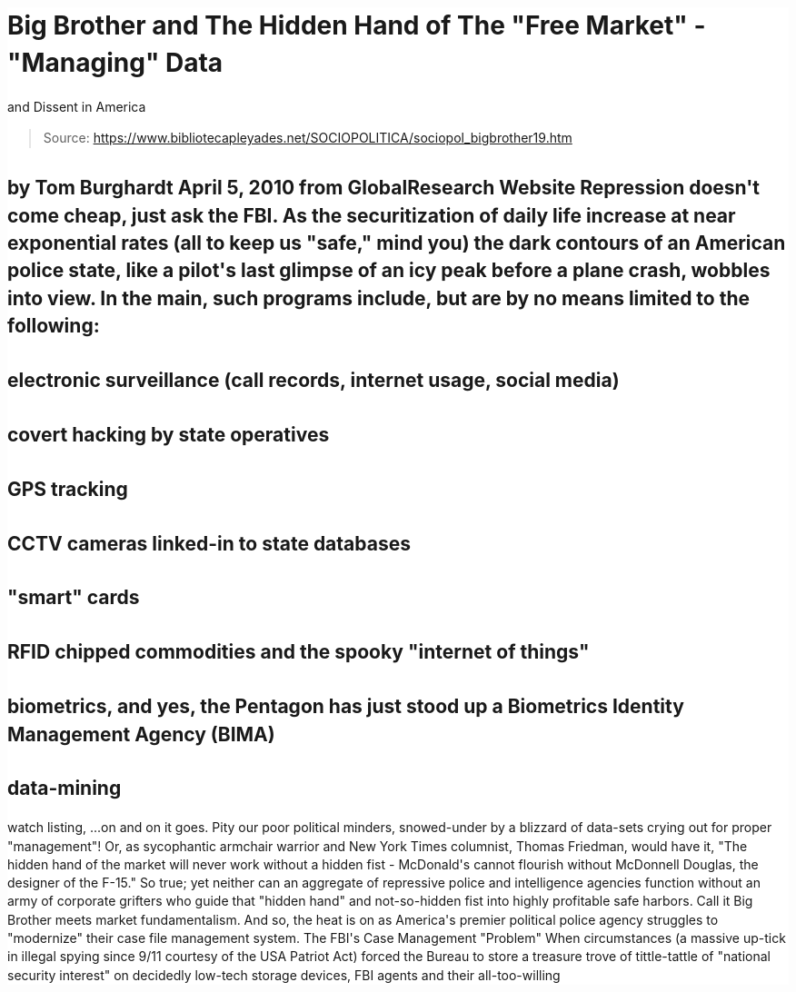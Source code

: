 # Big Brother and The Hidden Hand of The "Free Market" - "Managing" Data 
and Dissent in America

> Source: https://www.bibliotecapleyades.net/SOCIOPOLITICA/sociopol_bigbrother19.htm

by Tom Burghardt
April 5, 2010
from
GlobalResearch Website
Repression doesn't come cheap, just ask the FBI.
As the securitization of daily life increase at near exponential rates (all
to keep us "safe," mind you) the dark contours of an American police
state, like a pilot's last glimpse of an icy peak before a plane crash,
wobbles into view.
In the main, such programs include, but are by
no means limited to the following:
-
electronic surveillance (call records, internet usage,
social media)
-
covert hacking by state operatives
-
GPS tracking
-
CCTV cameras linked-in to state
databases
-
"smart" cards
-
RFID chipped commodities and the
spooky "internet of things"
-
biometrics, and yes, the Pentagon has
just stood up a Biometrics Identity Management Agency (BIMA)
-
data-mining
-
watch listing,
...on and on it goes.
Pity our poor political minders, snowed-under by a blizzard of data-sets
crying out for proper "management"!
Or, as sycophantic armchair warrior and New York
Times columnist,
Thomas Friedman, would have it,
"The hidden hand of the market will never
work without a hidden fist - McDonald's cannot flourish without
McDonnell Douglas, the designer of the F-15."
So true; yet neither can an aggregate of
repressive police and intelligence agencies function without an army of
corporate grifters who guide that "hidden hand" and not-so-hidden fist into
highly profitable safe harbors.
Call it Big Brother meets market
fundamentalism.
And so, the heat is on as America's premier political police agency
struggles to "modernize" their case file management system.
The FBI's Case
Management "Problem"
When circumstances (a massive up-tick in illegal spying since 9/11 courtesy
of the
USA Patriot Act) forced the Bureau to store
a treasure trove of tittle-tattle of "national security interest" on
decidedly low-tech storage devices, FBI agents and their all-too-willing